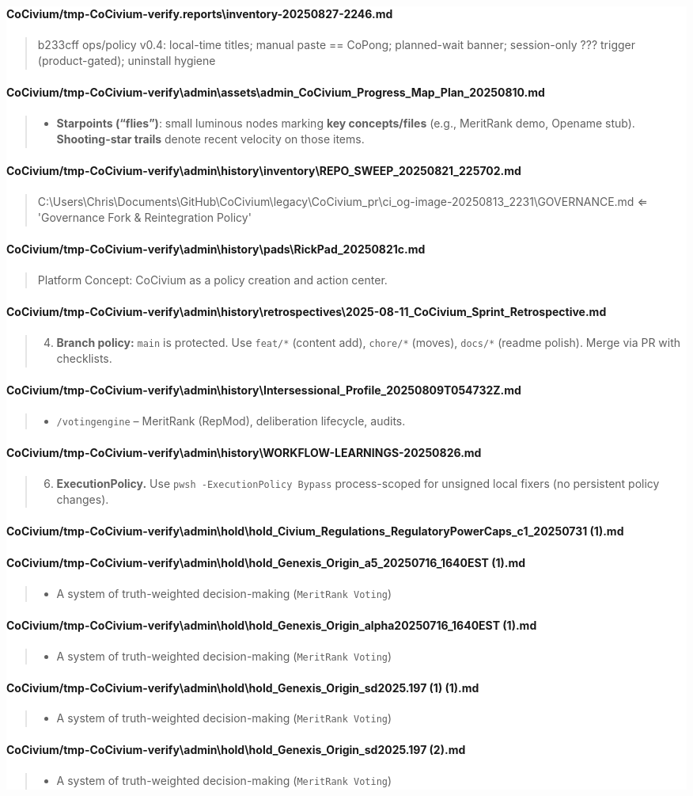 #### CoCivium/tmp-CoCivium-verify\.reports\inventory-20250827-2246.md
> b233cff ops/policy v0.4: local-time titles; manual paste == CoPong; planned-wait banner; session-only ??? trigger (product-gated); uninstall hygiene

#### CoCivium/tmp-CoCivium-verify\admin\assets\admin_CoCivium_Progress_Map_Plan_20250810.md
> - **Starpoints (“flies”)**: small luminous nodes marking **key concepts/files** (e.g., MeritRank demo, Opename stub).  **Shooting-star trails** denote recent velocity on those items.

#### CoCivium/tmp-CoCivium-verify\admin\history\inventory\REPO_SWEEP_20250821_225702.md
> C:\\Users\\Chris\\Documents\\GitHub\\CoCivium\\legacy\\CoCivium\_pr\\ci\_og-image-20250813\_2231\\GOVERNANCE.md  ⇐  'Governance Fork \& Reintegration Policy'

#### CoCivium/tmp-CoCivium-verify\admin\history\pads\RickPad_20250821c.md
> Platform Concept: CoCivium as a policy creation and action center.

#### CoCivium/tmp-CoCivium-verify\admin\history\retrospectives\2025-08-11_CoCivium_Sprint_Retrospective.md
> 4. **Branch policy:** `main` is protected.  Use `feat/*` (content add), `chore/*` (moves), `docs/*` (readme polish).  Merge via PR with checklists.

#### CoCivium/tmp-CoCivium-verify\admin\history\Intersessional_Profile_20250809T054732Z.md
> - `/votingengine` – MeritRank (RepMod), deliberation lifecycle, audits.

#### CoCivium/tmp-CoCivium-verify\admin\history\WORKFLOW-LEARNINGS-20250826.md
> 6) **ExecutionPolicy.** Use `pwsh -ExecutionPolicy Bypass` process-scoped for unsigned local fixers (no persistent policy changes).

#### CoCivium/tmp-CoCivium-verify\admin\hold\hold_Civium_Regulations_RegulatoryPowerCaps_c1_20250731 (1).md
> 

#### CoCivium/tmp-CoCivium-verify\admin\hold\hold_Genexis_Origin_a5_20250716_1640EST (1).md
> - A system of truth-weighted decision-making (`MeritRank Voting`)

#### CoCivium/tmp-CoCivium-verify\admin\hold\hold_Genexis_Origin_alpha20250716_1640EST (1).md
> - A system of truth-weighted decision-making (`MeritRank Voting`)

#### CoCivium/tmp-CoCivium-verify\admin\hold\hold_Genexis_Origin_sd2025.197 (1) (1).md
> - A system of truth-weighted decision-making (`MeritRank Voting`)

#### CoCivium/tmp-CoCivium-verify\admin\hold\hold_Genexis_Origin_sd2025.197 (2).md
> - A system of truth-weighted decision-making (`MeritRank Voting`)
